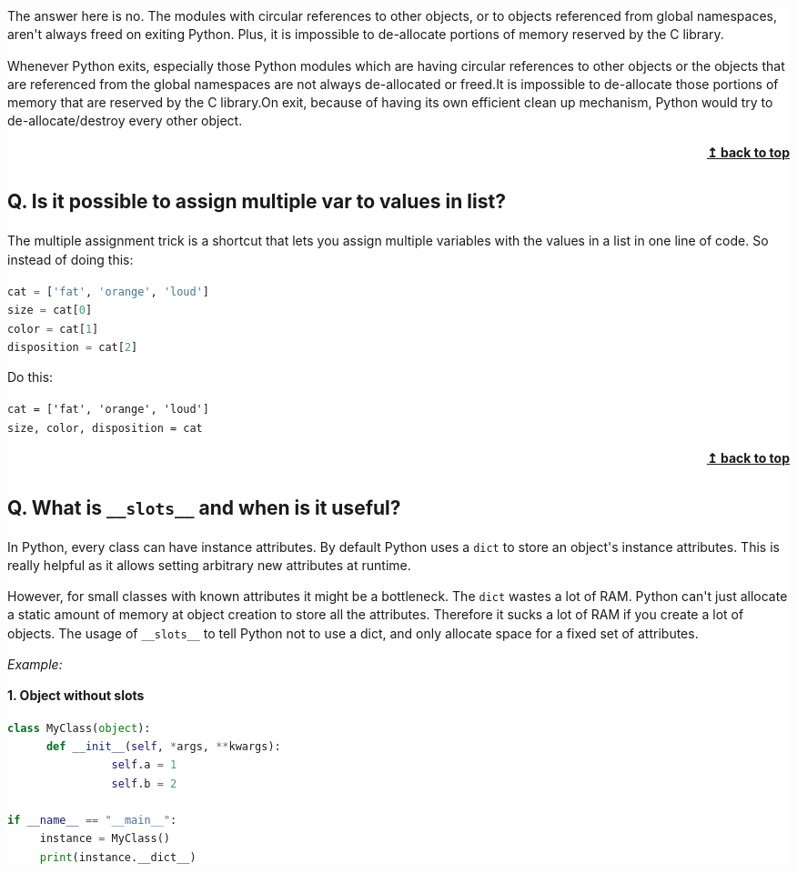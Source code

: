 The answer here is no. The modules with circular references to other objects, or to objects referenced from global namespaces, aren't always freed on exiting Python.
Plus, it is impossible to de-allocate portions of memory reserved by the C library.

Whenever Python exits, especially those Python modules which are having circular references to other objects or the objects that are referenced from the global namespaces are not always de-allocated or freed.It is impossible to de-allocate those portions of memory that are reserved by the C library.On exit, because of having its own efficient clean up mechanism, Python would try to de-allocate/destroy every other object.

<div align="right">
    <b><a href="#">↥ back to top</a></b>
</div>

## Q. Is it possible to assign multiple var to values in list?

The multiple assignment trick is a shortcut that lets you assign multiple variables with the values in a list in one line of code. So instead of doing this:

```py
cat = ['fat', 'orange', 'loud']
size = cat[0]
color = cat[1]
disposition = cat[2] 
```

Do this:
```
cat = ['fat', 'orange', 'loud']
size, color, disposition = cat
```

<div align="right">
    <b><a href="#">↥ back to top</a></b>
</div>

## Q. What is `__slots__` and when is it useful?

In Python, every class can have instance attributes. By default Python uses a `dict` to store an object\'s instance attributes. This is really helpful as it allows setting arbitrary new attributes at runtime.

However, for small classes with known attributes it might be a bottleneck. The `dict` wastes a lot of RAM. Python can\'t just allocate a static amount of memory at object creation to store all the attributes. Therefore it sucks a lot of RAM if you create a lot of objects. The usage of `__slots__` to tell Python not to use a dict, and only allocate space for a fixed set of attributes.

*Example:*

**1. Object without slots**

```py
class MyClass(object):
      def __init__(self, *args, **kwargs):
                self.a = 1
                self.b = 2
  
if __name__ == "__main__":
     instance = MyClass()
     print(instance.__dict__)
```
